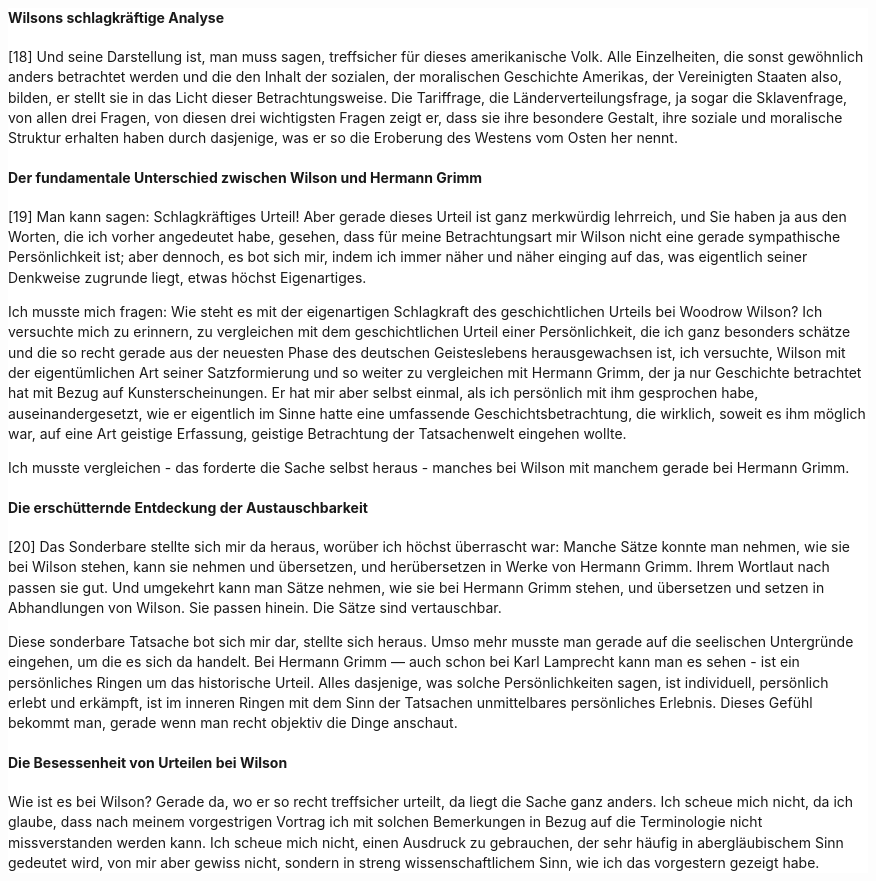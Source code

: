 #### Wilsons schlagkräftige Analyse

[18] Und seine Darstellung ist, man muss sagen, treffsicher für dieses amerikanische Volk. Alle Einzelheiten, die sonst gewöhnlich anders betrachtet werden und die den Inhalt der sozialen, der moralischen Geschichte Amerikas, der Vereinigten Staaten also, bilden, er stellt sie in das Licht dieser Betrachtungsweise. Die Tariffrage, die Länderverteilungsfrage, ja sogar die Sklavenfrage, von allen drei Fragen, von diesen drei wichtigsten Fragen zeigt er, dass sie ihre besondere Gestalt, ihre soziale und moralische Struktur erhalten haben durch dasjenige, was er so die Eroberung des Westens vom Osten her nennt.

#### Der fundamentale Unterschied zwischen Wilson und Hermann Grimm

[19] Man kann sagen: Schlagkräftiges Urteil! Aber gerade dieses Urteil ist ganz merkwürdig lehrreich, und Sie haben ja aus den Worten, die ich vorher angedeutet habe, gesehen, dass für meine Betrachtungsart mir Wilson nicht eine gerade sympathische Persönlichkeit ist; aber dennoch, es bot sich mir, indem ich immer näher und näher einging auf das, was eigentlich seiner Denkweise zugrunde liegt, etwas höchst Eigenartiges.

Ich musste mich fragen: Wie steht es mit der eigenartigen Schlagkraft des geschichtlichen Urteils bei Woodrow Wilson? Ich versuchte mich zu erinnern, zu vergleichen mit dem geschichtlichen Urteil einer Persönlichkeit, die ich ganz besonders schätze und die so recht gerade aus der neuesten Phase des deutschen Geisteslebens herausgewachsen ist, ich versuchte, Wilson mit der eigentümlichen Art seiner Satzformierung und so weiter zu vergleichen mit Hermann Grimm, der ja nur Geschichte betrachtet hat mit Bezug auf Kunsterscheinungen. Er hat mir aber selbst einmal, als ich persönlich mit ihm gesprochen habe, auseinandergesetzt, wie er eigentlich im Sinne hatte eine umfassende Geschichtsbetrachtung, die wirklich, soweit es ihm möglich war, auf eine Art geistige Erfassung, geistige Betrachtung der Tatsachenwelt eingehen wollte.

Ich musste vergleichen - das forderte die Sache selbst heraus - manches bei Wilson mit manchem gerade bei Hermann Grimm.

#### Die erschütternde Entdeckung der Austauschbarkeit

[20] Das Sonderbare stellte sich mir da heraus, worüber ich höchst überrascht war: Manche Sätze konnte man nehmen, wie sie bei Wilson stehen, kann sie nehmen und übersetzen, und herübersetzen in Werke von Hermann Grimm. Ihrem Wortlaut nach passen sie gut. Und umgekehrt kann man Sätze nehmen, wie sie bei Hermann Grimm stehen, und übersetzen und setzen in Abhandlungen von Wilson. Sie passen hinein. Die Sätze sind vertauschbar.

Diese sonderbare Tatsache bot sich mir dar, stellte sich heraus. Umso mehr musste man gerade auf die seelischen Untergründe eingehen, um die es sich da handelt. Bei Hermann Grimm — auch schon bei Karl Lamprecht kann man es sehen - ist ein persönliches Ringen um das historische Urteil. Alles dasjenige, was solche Persönlichkeiten sagen, ist individuell, persönlich erlebt und erkämpft, ist im inneren Ringen mit dem Sinn der Tatsachen unmittelbares persönliches Erlebnis. Dieses Gefühl bekommt man, gerade wenn man recht objektiv die Dinge anschaut.

#### Die Besessenheit von Urteilen bei Wilson

Wie ist es bei Wilson? Gerade da, wo er so recht treffsicher urteilt, da liegt die Sache ganz anders. Ich scheue mich nicht, da ich glaube, dass nach meinem vorgestrigen Vortrag ich mit solchen Bemerkungen in Bezug auf die Terminologie nicht missverstanden werden kann. Ich scheue mich nicht, einen Ausdruck zu gebrauchen, der sehr häufig in abergläubischem Sinn gedeutet wird, von mir aber gewiss nicht, sondern in streng wissenschaftlichem Sinn, wie ich das vorgestern gezeigt habe.
